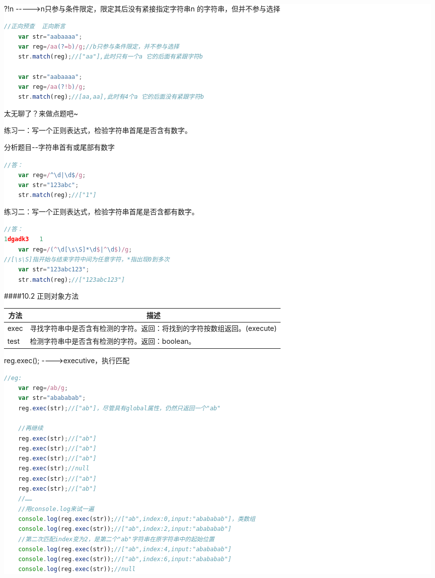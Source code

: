 ?!n	----->n只参与条件限定，限定其后没有紧接指定字符串n 的字符串，但并不参与选择

```js
//正向预查  正向断言
	var str="aabaaaa";
	var reg=/aa(?=b)/g;//b只参与条件限定，并不参与选择
	str.match(reg);//["aa"],此时只有一个a 它的后面有紧跟字符b

	var str="aabaaaa";
	var reg=/aa(?!b)/g;
	str.match(reg);//[aa,aa],此时有4个a 它的后面没有紧跟字符b
```

太无聊了？来做点题吧~

练习一：写一个正则表达式，检验字符串首尾是否含有数字。

分析题目--字符串首有或尾部有数字

```js
//答：
	var reg=/^\d|\d$/g;
	var str="123abc";
	str.match(reg);//["1"]
```

练习二：写一个正则表达式，检验字符串首尾是否含都有数字。

```js
//答：
1dgadk3   1
	var reg=/(^\d[\s\S]*\d$|^\d$)/g;
//[\s\S]指开始与结束字符中间为任意字符，*指出现0到多次
	var str="123abc123";
	str.match(reg);//["123abc123"]
```



####10.2 正则对象方法

| 方法 | 描述                                                         |
| ---- | ------------------------------------------------------------ |
| exec | 寻找字符串中是否含有检测的字符。返回：将找到的字符按数组返回。(execute) |
| test | 检测字符串中是否含有检测的字符。返回：boolean。              |

reg.exec();	---->executive，执行匹配

```js
//eg:
	var reg=/ab/g;
	var str="abababab";
	reg.exec(str);//["ab"]，尽管具有global属性，仍然只返回一个"ab"
	
	//再继续
	reg.exec(str);//["ab"]
	reg.exec(str);//["ab"]
	reg.exec(str);//["ab"]
	reg.exec(str);//null
	reg.exec(str);//["ab"]
	reg.exec(str);//["ab"]
	//……
	//用console.log来试一遍
	console.log(reg.exec(str));//["ab",index:0,input:"abababab"]，类数组
	console.log(reg.exec(str));//["ab",index:2,input:"abababab"]
	//第二次匹配index变为2，是第二个"ab"字符串在原字符串中的起始位置
	console.log(reg.exec(str));//["ab",index:4,input:"abababab"]
	console.log(reg.exec(str));//["ab",index:6,input:"abababab"]
	console.log(reg.exec(str));//null
```